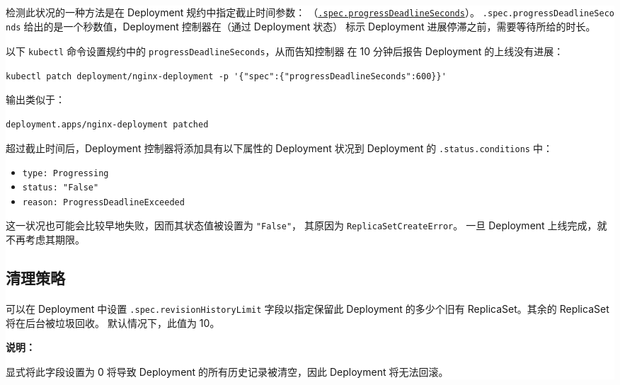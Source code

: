 检测此状况的一种方法是在 Deployment 规约中指定截止时间参数： （[`.spec.progressDeadlineSeconds`](https://kubernetes.io/zh-cn/docs/concepts/workloads/controllers/deployment/#progress-deadline-seconds)）。 `.spec.progressDeadlineSeconds` 给出的是一个秒数值，Deployment 控制器在（通过 Deployment 状态） 标示 Deployment 进展停滞之前，需要等待所给的时长。

以下 `kubectl` 命令设置规约中的 `progressDeadlineSeconds`，从而告知控制器 在 10 分钟后报告 Deployment 的上线没有进展：

```shell
kubectl patch deployment/nginx-deployment -p '{"spec":{"progressDeadlineSeconds":600}}'
```

输出类似于：

```
deployment.apps/nginx-deployment patched
```

超过截止时间后，Deployment 控制器将添加具有以下属性的 Deployment 状况到 Deployment 的 `.status.conditions` 中：

- `type: Progressing`
- `status: "False"`
- `reason: ProgressDeadlineExceeded`

这一状况也可能会比较早地失败，因而其状态值被设置为 `"False"`， 其原因为 `ReplicaSetCreateError`。 一旦 Deployment 上线完成，就不再考虑其期限。

## 清理策略

可以在 Deployment 中设置 `.spec.revisionHistoryLimit` 字段以指定保留此 Deployment 的多少个旧有 ReplicaSet。其余的 ReplicaSet 将在后台被垃圾回收。 默认情况下，此值为 10。

**说明：**

显式将此字段设置为 0 将导致 Deployment 的所有历史记录被清空，因此 Deployment 将无法回滚。